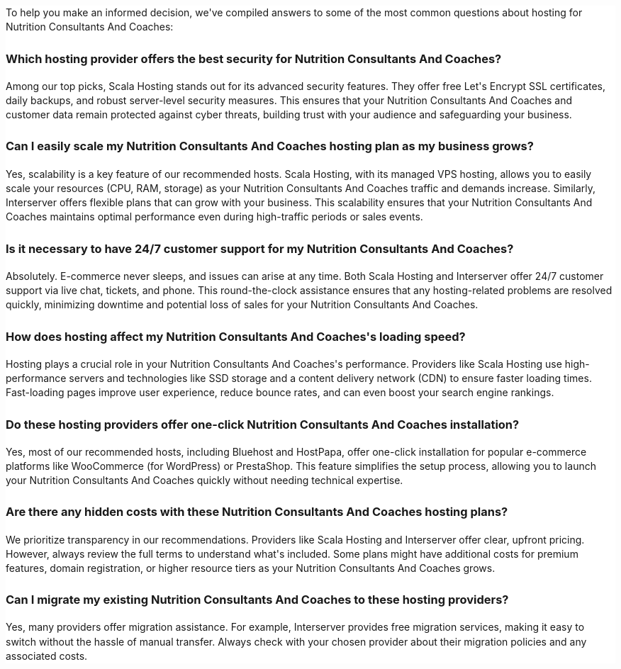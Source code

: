 To help you make an informed decision, we've compiled answers to some of the most common questions about hosting for Nutrition Consultants And Coaches:

### Which hosting provider offers the best security for Nutrition Consultants And Coaches? 
Among our top picks, Scala Hosting stands out for its advanced security features. They offer free Let's Encrypt SSL certificates, daily backups, and robust server-level security measures. This ensures that your Nutrition Consultants And Coaches and customer data remain protected against cyber threats, building trust with your audience and safeguarding your business.

### Can I easily scale my Nutrition Consultants And Coaches hosting plan as my business grows? 
Yes, scalability is a key feature of our recommended hosts. Scala Hosting, with its managed VPS hosting, allows you to easily scale your resources (CPU, RAM, storage) as your Nutrition Consultants And Coaches traffic and demands increase. Similarly, Interserver offers flexible plans that can grow with your business. This scalability ensures that your Nutrition Consultants And Coaches maintains optimal performance even during high-traffic periods or sales events.

### Is it necessary to have 24/7 customer support for my Nutrition Consultants And Coaches? 
Absolutely. E-commerce never sleeps, and issues can arise at any time. Both Scala Hosting and Interserver offer 24/7 customer support via live chat, tickets, and phone. This round-the-clock assistance ensures that any hosting-related problems are resolved quickly, minimizing downtime and potential loss of sales for your Nutrition Consultants And Coaches.

### How does hosting affect my Nutrition Consultants And Coaches's loading speed? 
Hosting plays a crucial role in your Nutrition Consultants And Coaches's performance. Providers like Scala Hosting use high-performance servers and technologies like SSD storage and a content delivery network (CDN) to ensure faster loading times. Fast-loading pages improve user experience, reduce bounce rates, and can even boost your search engine rankings.

### Do these hosting providers offer one-click Nutrition Consultants And Coaches installation? 
Yes, most of our recommended hosts, including Bluehost and HostPapa, offer one-click installation for popular e-commerce platforms like WooCommerce (for WordPress) or PrestaShop. This feature simplifies the setup process, allowing you to launch your Nutrition Consultants And Coaches quickly without needing technical expertise.

### Are there any hidden costs with these Nutrition Consultants And Coaches hosting plans? 
We prioritize transparency in our recommendations. Providers like Scala Hosting and Interserver offer clear, upfront pricing. However, always review the full terms to understand what's included. Some plans might have additional costs for premium features, domain registration, or higher resource tiers as your Nutrition Consultants And Coaches grows.

### Can I migrate my existing Nutrition Consultants And Coaches to these hosting providers? 
Yes, many providers offer migration assistance. For example, Interserver provides free migration services, making it easy to switch without the hassle of manual transfer. Always check with your chosen provider about their migration policies and any associated costs.
